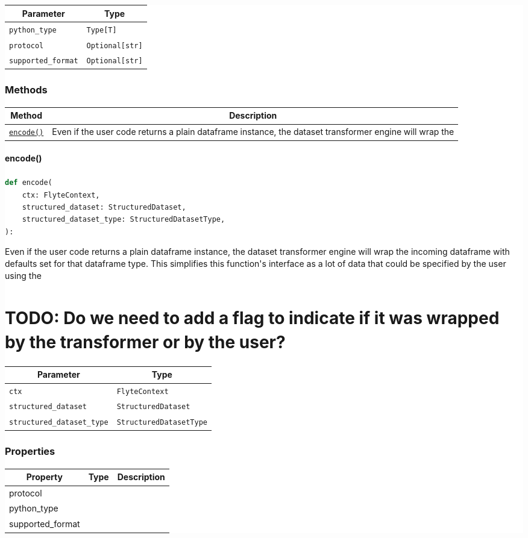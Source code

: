 

| Parameter | Type |
|-|-|
| `python_type` | `Type[T]` |
| `protocol` | `Optional[str]` |
| `supported_format` | `Optional[str]` |

### Methods

| Method | Description |
|-|-|
| [`encode()`](#encode) | Even if the user code returns a plain dataframe instance, the dataset transformer engine will wrap the |


#### encode()

```python
def encode(
    ctx: FlyteContext,
    structured_dataset: StructuredDataset,
    structured_dataset_type: StructuredDatasetType,
):
```
Even if the user code returns a plain dataframe instance, the dataset transformer engine will wrap the
incoming dataframe with defaults set for that dataframe
type. This simplifies this function's interface as a lot of data that could be specified by the user using
the
# TODO: Do we need to add a flag to indicate if it was wrapped by the transformer or by the user?



| Parameter | Type |
|-|-|
| `ctx` | `FlyteContext` |
| `structured_dataset` | `StructuredDataset` |
| `structured_dataset_type` | `StructuredDatasetType` |

### Properties

| Property | Type | Description |
|-|-|-|
| protocol |  |  |
| python_type |  |  |
| supported_format |  |  |
